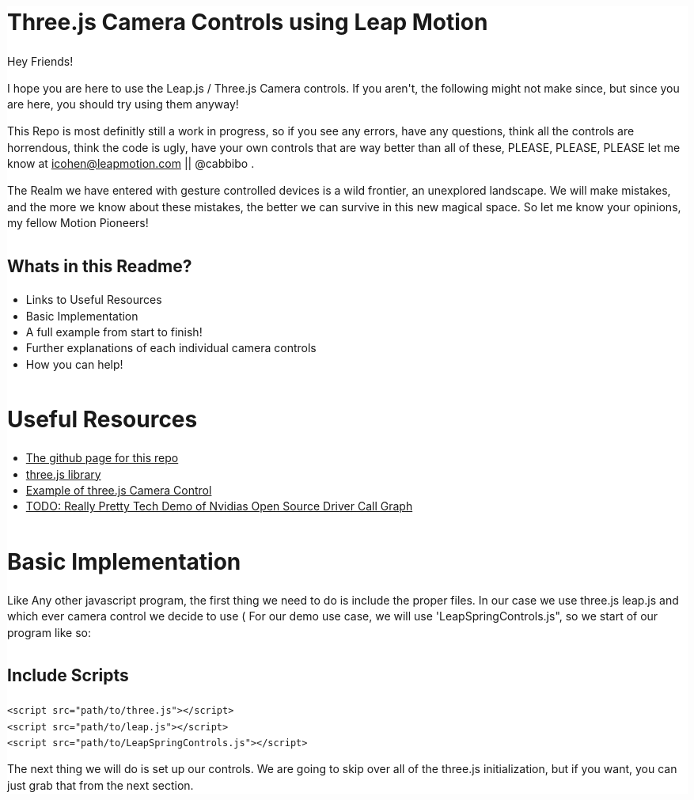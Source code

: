 Three.js Camera Controls using Leap Motion
=====

Hey Friends!

I hope you are here to use the Leap.js / Three.js Camera controls. 
If you aren't, the following might not make since, but since you are here,
you should try using them anyway!

This Repo is most definitly still a work in progress, so if you see any 
errors, have any questions, think all the controls are horrendous, think the
code is ugly, have your own controls that are way better than all of these,
PLEASE, PLEASE, PLEASE let me know at icohen@leapmotion.com || @cabbibo .

The Realm we have entered with gesture controlled devices is a wild frontier,
an unexplored landscape. We will make mistakes, and the more we know about these 
mistakes, the better we can survive in this new magical space. So let me know 
your opinions, my fellow Motion Pioneers!

Whats in this Readme?
-----

  - Links to Useful Resources
  - Basic Implementation
  - A full example from start to finish!
  - Further explanations of each individual camera controls
  - How you can help!

Useful Resources
=====


- [ The github page for this repo ]( http://leapmotion.github.io/Leap-Three-Camera-Controls/ )
- [ three.js library ]( http://threejs.org/ )
- [ Example of three.js Camera Control ]( http://threejs.org/examples/#misc_controls_trackball )
- [ TODO: Really Pretty Tech Demo of Nvidias Open Source Driver Call Graph ]()


Basic Implementation
=====

Like Any other javascript program, the first thing we need to 
do is include the proper files. In our case we use three.js
leap.js and which ever camera control we decide to use 
( For our demo use case, we will use 'LeapSpringControls.js", so we
start of our program like so:

Include Scripts
------

```
<script src="path/to/three.js"></script>
<script src="path/to/leap.js"></script>
<script src="path/to/LeapSpringControls.js"></script>
```

The next thing we will do is set up our controls. We are going to 
skip over all of the three.js initialization, but if you want, you can
just grab that from the next section.
